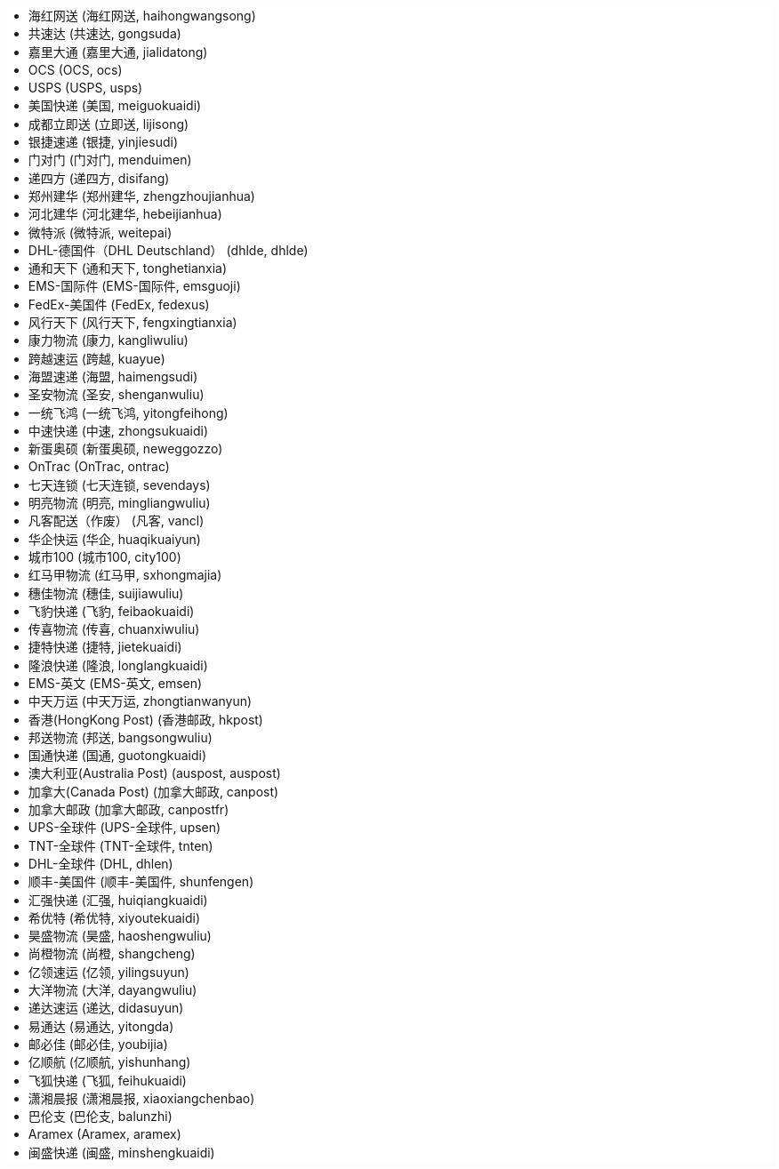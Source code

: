   + 海红网送 (海红网送, haihongwangsong)
  + 共速达 (共速达, gongsuda)
  + 嘉里大通 (嘉里大通, jialidatong)
  + OCS (OCS, ocs)
  + USPS (USPS, usps)
  + 美国快递 (美国, meiguokuaidi)
  + 成都立即送 (立即送, lijisong)
  + 银捷速递 (银捷, yinjiesudi)
  + 门对门 (门对门, menduimen)
  + 递四方 (递四方, disifang)
  + 郑州建华 (郑州建华, zhengzhoujianhua)
  + 河北建华 (河北建华, hebeijianhua)
  + 微特派 (微特派, weitepai)
  + DHL-德国件（DHL Deutschland） (dhlde, dhlde)
  + 通和天下 (通和天下, tonghetianxia)
  + EMS-国际件 (EMS-国际件, emsguoji)
  + FedEx-美国件 (FedEx, fedexus)
  + 风行天下 (风行天下, fengxingtianxia)
  + 康力物流 (康力, kangliwuliu)
  + 跨越速运 (跨越, kuayue)
  + 海盟速递 (海盟, haimengsudi)
  + 圣安物流 (圣安, shenganwuliu)
  + 一统飞鸿 (一统飞鸿, yitongfeihong)
  + 中速快递 (中速, zhongsukuaidi)
  + 新蛋奥硕 (新蛋奥硕, neweggozzo)
  + OnTrac (OnTrac, ontrac)
  + 七天连锁 (七天连锁, sevendays)
  + 明亮物流 (明亮, mingliangwuliu)
  + 凡客配送（作废） (凡客, vancl)
  + 华企快运 (华企, huaqikuaiyun)
  + 城市100 (城市100, city100)
  + 红马甲物流 (红马甲, sxhongmajia)
  + 穗佳物流 (穗佳, suijiawuliu)
  + 飞豹快递 (飞豹, feibaokuaidi)
  + 传喜物流 (传喜, chuanxiwuliu)
  + 捷特快递 (捷特, jietekuaidi)
  + 隆浪快递 (隆浪, longlangkuaidi)
  + EMS-英文 (EMS-英文, emsen)
  + 中天万运 (中天万运, zhongtianwanyun)
  + 香港(HongKong Post) (香港邮政, hkpost)
  + 邦送物流 (邦送, bangsongwuliu)
  + 国通快递 (国通, guotongkuaidi)
  + 澳大利亚(Australia Post) (auspost, auspost)
  + 加拿大(Canada Post) (加拿大邮政, canpost)
  + 加拿大邮政 (加拿大邮政, canpostfr)
  + UPS-全球件 (UPS-全球件, upsen)
  + TNT-全球件 (TNT-全球件, tnten)
  + DHL-全球件 (DHL, dhlen)
  + 顺丰-美国件 (顺丰-美国件, shunfengen)
  + 汇强快递 (汇强, huiqiangkuaidi)
  + 希优特 (希优特, xiyoutekuaidi)
  + 昊盛物流 (昊盛, haoshengwuliu)
  + 尚橙物流 (尚橙, shangcheng)
  + 亿领速运 (亿领, yilingsuyun)
  + 大洋物流 (大洋, dayangwuliu)
  + 递达速运 (递达, didasuyun)
  + 易通达 (易通达, yitongda)
  + 邮必佳 (邮必佳, youbijia)
  + 亿顺航 (亿顺航, yishunhang)
  + 飞狐快递 (飞狐, feihukuaidi)
  + 潇湘晨报 (潇湘晨报, xiaoxiangchenbao)
  + 巴伦支 (巴伦支, balunzhi)
  + Aramex (Aramex, aramex)
  + 闽盛快递 (闽盛, minshengkuaidi)